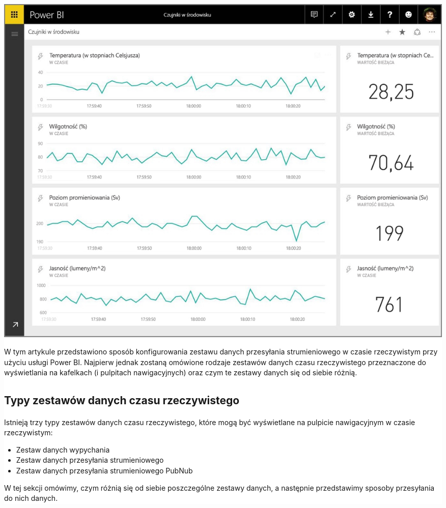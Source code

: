 ![](media/service-real-time-streaming/real-time-streaming_10.jpg)

W tym artykule przedstawiono sposób konfigurowania zestawu danych przesyłania strumieniowego w czasie rzeczywistym przy użyciu usługi Power BI. Najpierw jednak zostaną omówione rodzaje zestawów danych czasu rzeczywistego przeznaczone do wyświetlania na kafelkach (i pulpitach nawigacyjnych) oraz czym te zestawy danych się od siebie różnią.

## <a name="types-of-real-time-datasets"></a>Typy zestawów danych czasu rzeczywistego
Istnieją trzy typy zestawów danych czasu rzeczywistego, które mogą być wyświetlane na pulpicie nawigacyjnym w czasie rzeczywistym:

* Zestaw danych wypychania
* Zestaw danych przesyłania strumieniowego
* Zestaw danych przesyłania strumieniowego PubNub

W tej sekcji omówimy, czym różnią się od siebie poszczególne zestawy danych, a następnie przedstawimy sposoby przesyłania do nich danych.
